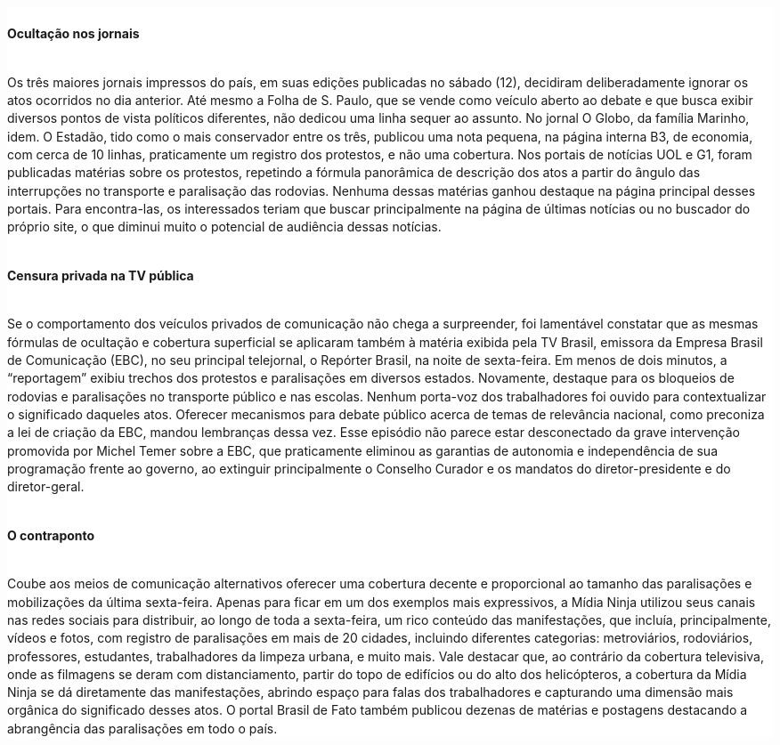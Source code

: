 <p><br />
<strong>Oculta&ccedil;&atilde;o nos jornais</strong></p>

<p><br />
Os tr&ecirc;s maiores jornais impressos do pa&iacute;s, em suas edi&ccedil;&otilde;es publicadas no s&aacute;bado (12), decidiram deliberadamente ignorar os atos ocorridos no dia anterior. At&eacute; mesmo a Folha de S. Paulo, que se vende como ve&iacute;culo aberto ao debate e que busca exibir diversos pontos de vista pol&iacute;ticos diferentes, n&atilde;o dedicou uma linha sequer ao assunto. No jornal O Globo, da fam&iacute;lia Marinho, idem. O Estad&atilde;o, tido como o mais conservador entre os tr&ecirc;s, publicou uma nota pequena, na p&aacute;gina interna B3, de economia, com cerca de 10 linhas, praticamente um registro dos protestos, e n&atilde;o uma cobertura. Nos portais de not&iacute;cias UOL e G1, foram publicadas mat&eacute;rias sobre os protestos, repetindo a f&oacute;rmula panor&acirc;mica de descri&ccedil;&atilde;o dos atos a partir do &acirc;ngulo das interrup&ccedil;&otilde;es no transporte e paralisa&ccedil;&atilde;o das rodovias. Nenhuma dessas mat&eacute;rias ganhou destaque na p&aacute;gina principal desses portais. Para encontra-las, os interessados teriam que buscar principalmente na p&aacute;gina de &uacute;ltimas not&iacute;cias ou no buscador do pr&oacute;prio site, o que diminui muito o potencial de audi&ecirc;ncia dessas not&iacute;cias.</p>

<p><br />
<strong>Censura privada na TV p&uacute;blica</strong></p>

<p><br />
Se o comportamento dos ve&iacute;culos privados de comunica&ccedil;&atilde;o n&atilde;o chega a surpreender, foi lament&aacute;vel constatar que as mesmas f&oacute;rmulas de oculta&ccedil;&atilde;o e cobertura superficial se aplicaram tamb&eacute;m &agrave; mat&eacute;ria exibida pela TV Brasil, emissora da Empresa Brasil de Comunica&ccedil;&atilde;o (EBC), no seu principal telejornal, o Rep&oacute;rter Brasil, na noite de sexta-feira. Em menos de dois minutos, a &ldquo;reportagem&rdquo; exibiu trechos dos protestos e paralisa&ccedil;&otilde;es em diversos estados. Novamente, destaque para os bloqueios de rodovias e paralisa&ccedil;&otilde;es no transporte p&uacute;blico e nas escolas. Nenhum porta-voz dos trabalhadores foi ouvido para contextualizar o significado daqueles atos. Oferecer mecanismos para debate p&uacute;blico acerca de temas de relev&acirc;ncia nacional, como preconiza a lei de cria&ccedil;&atilde;o da EBC, mandou lembran&ccedil;as dessa vez. Esse epis&oacute;dio n&atilde;o parece estar desconectado da grave interven&ccedil;&atilde;o promovida por Michel Temer sobre a EBC, que praticamente eliminou as garantias de autonomia e independ&ecirc;ncia de sua programa&ccedil;&atilde;o frente ao governo, ao extinguir principalmente o Conselho Curador e os mandatos do diretor-presidente e do diretor-geral.</p>

<p><br />
<strong>O contraponto</strong></p>

<p><br />
Coube aos meios de comunica&ccedil;&atilde;o alternativos oferecer uma cobertura decente e proporcional ao tamanho das paralisa&ccedil;&otilde;es e mobiliza&ccedil;&otilde;es da &uacute;ltima sexta-feira. Apenas para ficar em um dos exemplos mais expressivos, a M&iacute;dia Ninja utilizou seus canais nas redes sociais para distribuir, ao longo de toda a sexta-feira, um rico conte&uacute;do das manifesta&ccedil;&otilde;es, que inclu&iacute;a, principalmente, v&iacute;deos e fotos, com registro de paralisa&ccedil;&otilde;es em mais de 20 cidades, incluindo diferentes categorias: metrovi&aacute;rios, rodovi&aacute;rios, professores, estudantes, trabalhadores da limpeza urbana, e muito mais. Vale destacar que, ao contr&aacute;rio da cobertura televisiva, onde as filmagens se deram com distanciamento, partir do topo de edif&iacute;cios ou do alto dos helic&oacute;pteros, a cobertura da M&iacute;dia Ninja se d&aacute; diretamente das manifesta&ccedil;&otilde;es, abrindo espa&ccedil;o para falas dos trabalhadores e capturando uma dimens&atilde;o mais org&acirc;nica do significado desses atos. O portal Brasil de Fato tamb&eacute;m publicou dezenas de mat&eacute;rias e postagens destacando a abrang&ecirc;ncia das paralisa&ccedil;&otilde;es em todo o pa&iacute;s.</p>
